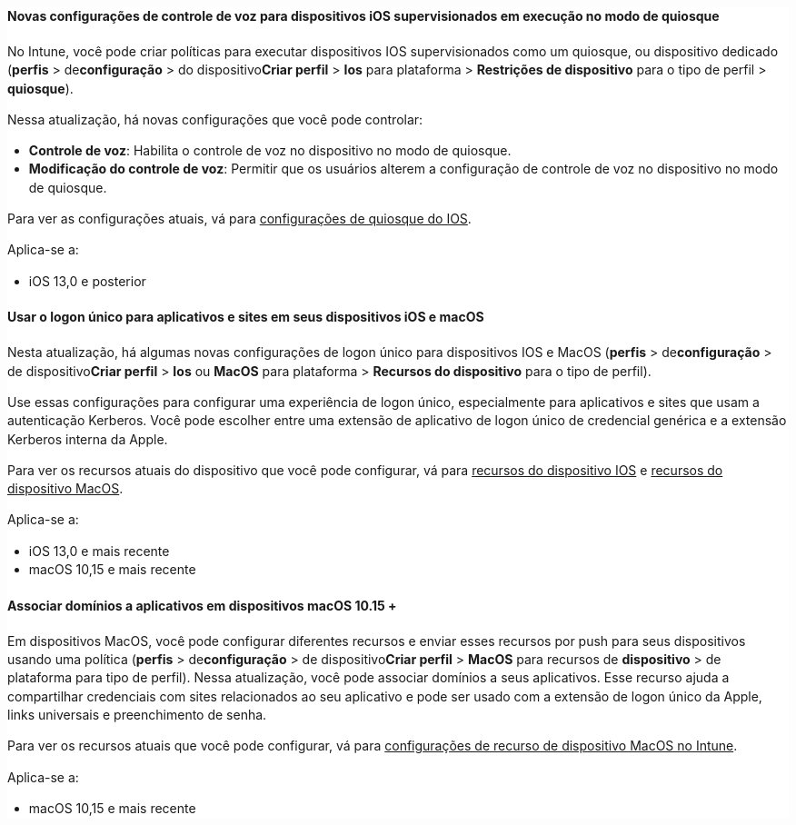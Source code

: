 #### <a name="new-voice-control-settings-for-supervised-ios-devices-running-in-kiosk-mode----4892835-----"></a>Novas configurações de controle de voz para dispositivos iOS supervisionados em execução no modo de quiosque 
No Intune, você pode criar políticas para executar dispositivos IOS supervisionados como um quiosque, ou dispositivo dedicado (**perfis** > de**configuração** > do dispositivo**Criar perfil** > **Ios** para plataforma >  **Restrições de dispositivo** para o tipo de perfil > **quiosque**). 

Nessa atualização, há novas configurações que você pode controlar:
- **Controle de voz**: Habilita o controle de voz no dispositivo no modo de quiosque.
- **Modificação do controle de voz**: Permitir que os usuários alterem a configuração de controle de voz no dispositivo no modo de quiosque.

Para ver as configurações atuais, vá para [configurações de quiosque do IOS](device-restrictions-ios.md#kiosk).

Aplica-se a:
- iOS 13,0 e posterior

#### <a name="use-single-sign-on-for-apps-and-websites-on-your-ios-and-macos-devices----4893175-----"></a>Usar o logon único para aplicativos e sites em seus dispositivos iOS e macOS 
Nesta atualização, há algumas novas configurações de logon único para dispositivos IOS e MacOS (**perfis** > de**configuração** > de dispositivo**Criar perfil** > **Ios** ou **MacOS** para plataforma > **Recursos do dispositivo** para o tipo de perfil).

Use essas configurações para configurar uma experiência de logon único, especialmente para aplicativos e sites que usam a autenticação Kerberos. Você pode escolher entre uma extensão de aplicativo de logon único de credencial genérica e a extensão Kerberos interna da Apple.

Para ver os recursos atuais do dispositivo que você pode configurar, vá para [recursos do dispositivo IOS](ios-device-features-settings.md) e [recursos do dispositivo MacOS](macos-device-features-settings.md).

Aplica-se a:
- iOS 13,0 e mais recente
- macOS 10,15 e mais recente

#### <a name="associate-domains-to-apps-on-macos-1015-devices----4898079-----"></a>Associar domínios a aplicativos em dispositivos macOS 10.15 + 
Em dispositivos MacOS, você pode configurar diferentes recursos e enviar esses recursos por push para seus dispositivos usando uma política (**perfis** > de**configuração** > de dispositivo**Criar perfil** > **MacOS** para recursos de **dispositivo** > de plataforma para tipo de perfil). Nessa atualização, você pode associar domínios a seus aplicativos. Esse recurso ajuda a compartilhar credenciais com sites relacionados ao seu aplicativo e pode ser usado com a extensão de logon único da Apple, links universais e preenchimento de senha. 

Para ver os recursos atuais que você pode configurar, vá para [configurações de recurso de dispositivo MacOS no Intune](macos-device-features-settings.md).

Aplica-se a:
- macOS 10,15 e mais recente
